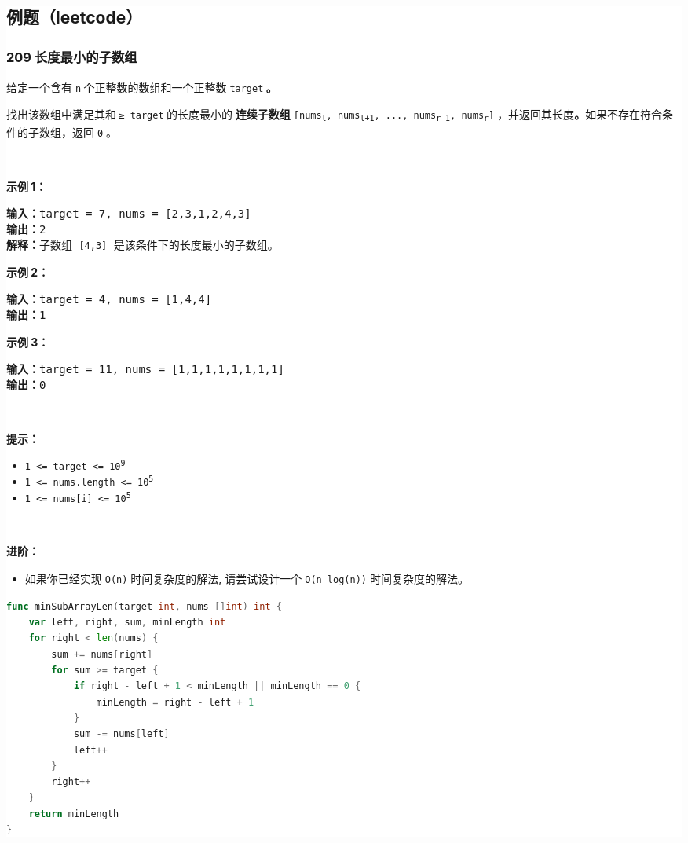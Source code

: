 ## 例题（leetcode）

### 209 长度最小的子数组

<p>给定一个含有 <code>n</code><strong> </strong>个正整数的数组和一个正整数 <code>target</code><strong> 。</strong></p>

<p>找出该数组中满足其和<strong> </strong><code>≥ target</code><strong> </strong>的长度最小的 <strong>连续子数组</strong> <code>[nums<sub>l</sub>, nums<sub>l+1</sub>, ..., nums<sub>r-1</sub>, nums<sub>r</sub>]</code> ，并返回其长度<strong>。</strong>如果不存在符合条件的子数组，返回 <code>0</code> 。</p>

<p> </p>

<p><strong>示例 1：</strong></p>

<pre>
<strong>输入：</strong>target = 7, nums = [2,3,1,2,4,3]
<strong>输出：</strong>2
<strong>解释：</strong>子数组 <code>[4,3]</code> 是该条件下的长度最小的子数组。
</pre>

<p><strong>示例 2：</strong></p>

<pre>
<strong>输入：</strong>target = 4, nums = [1,4,4]
<strong>输出：</strong>1
</pre>

<p><strong>示例 3：</strong></p>

<pre>
<strong>输入：</strong>target = 11, nums = [1,1,1,1,1,1,1,1]
<strong>输出：</strong>0
</pre>

<p> </p>

<p><strong>提示：</strong></p>

<ul>
	<li><code>1 <= target <= 10<sup>9</sup></code></li>
	<li><code>1 <= nums.length <= 10<sup>5</sup></code></li>
	<li><code>1 <= nums[i] <= 10<sup>5</sup></code></li>
</ul>

<p> </p>

<p><strong>进阶：</strong></p>

<ul>
	<li>如果你已经实现<em> </em><code>O(n)</code> 时间复杂度的解法, 请尝试设计一个 <code>O(n log(n))</code> 时间复杂度的解法。</li>
</ul>

```go
func minSubArrayLen(target int, nums []int) int {
    var left, right, sum, minLength int
    for right < len(nums) {
    	sum += nums[right]
    	for sum >= target {
    	    if right - left + 1 < minLength || minLength == 0 {
                minLength = right - left + 1
            }
            sum -= nums[left]
            left++
    	}
    	right++
    }
    return minLength
}
```
